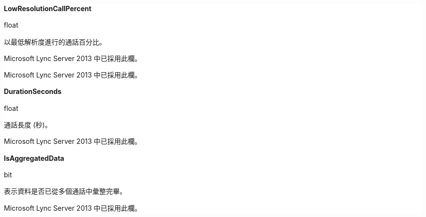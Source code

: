 </tr>
<tr class="odd">
<td><p><strong>LowResolutionCallPercent</strong></p></td>
<td><p>float</p></td>
<td><p></p></td>
<td><p>以最低解析度進行的通話百分比。</p>
<p>Microsoft Lync Server 2013 中已採用此欄。</p>
<p>Microsoft Lync Server 2013 中已採用此欄。</p></td>
</tr>
<tr class="even">
<td><p><strong>DurationSeconds</strong></p></td>
<td><p>float</p></td>
<td><p></p></td>
<td><p>通話長度 (秒)。</p>
<p>Microsoft Lync Server 2013 中已採用此欄。</p></td>
</tr>
<tr class="odd">
<td><p><strong>IsAggregatedData</strong></p></td>
<td><p>bit</p></td>
<td><p></p></td>
<td><p>表示資料是否已從多個通話中彙整完畢。</p>
<p>Microsoft Lync Server 2013 中已採用此欄。</p></td>
</tr>
</tbody>
</table>

